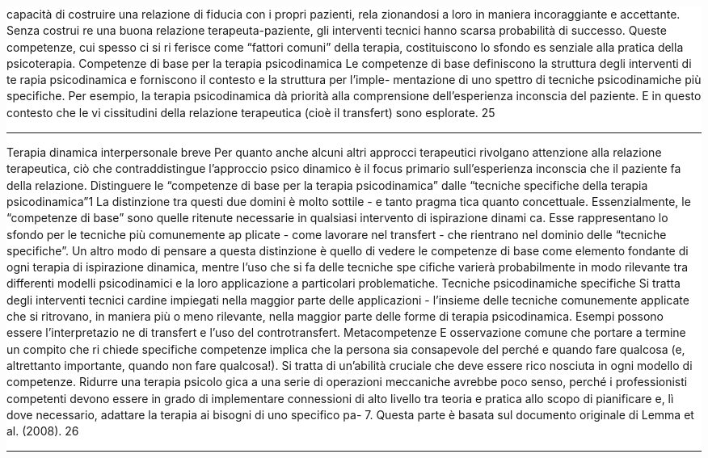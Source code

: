capacità di costruire una relazione di fiducia con i propri pazienti, rela­
zionandosi a loro in maniera incoraggiante e accettante. Senza costrui­
re una buona relazione terapeuta-paziente, gli interventi tecnici hanno 
scarsa probabilità di successo. Queste competenze, cui spesso ci si ri­
ferisce come “fattori comuni” della terapia, costituiscono lo sfondo es­
senziale alla pratica della psicoterapia.
Competenze di base per la terapia psicodinamica
Le competenze di base definiscono la struttura degli interventi di te­
rapia psicodinamica e forniscono il contesto e la struttura per l’imple- 
mentazione di uno spettro di tecniche psicodinamiche più specifiche. 
Per esempio, la terapia psicodinamica dà priorità alla comprensione 
dell’esperienza inconscia del paziente. E in questo contesto che le vi­
cissitudini della relazione terapeutica (cioè il transfert) sono esplorate.
25

---

Terapia dinamica interpersonale breve
Per quanto anche alcuni altri approcci terapeutici rivolgano attenzione 
alla relazione terapeutica, ciò che contraddistingue l’approccio psico­
dinamico è il focus primario sull’esperienza inconscia che il paziente fa 
della relazione.
Distinguere le “competenze di base per la terapia psicodinamica” 
dalle “tecniche specifiche della terapia psicodinamica”1
La distinzione tra questi due domini è molto sottile - e tanto pragma­
tica quanto concettuale. Essenzialmente, le “competenze di base” sono 
quelle ritenute necessarie in qualsiasi intervento di ispirazione dinami­
ca. Esse rappresentano lo sfondo per le tecniche più comunemente ap­
plicate - come lavorare nel transfert - che rientrano nel dominio delle 
“tecniche specifiche”. Un altro modo di pensare a questa distinzione è 
quello di vedere le competenze di base come elemento fondante di ogni 
terapia di ispirazione dinamica, mentre l’uso che si fa delle tecniche spe­
cifiche varierà probabilmente in modo rilevante tra differenti modelli 
psicodinamici e la loro applicazione a particolari problematiche.
Tecniche psicodinamiche specifiche
Si tratta degli interventi tecnici cardine impiegati nella maggior parte 
delle applicazioni - l’insieme delle tecniche comunemente applicate che 
si ritrovano, in maniera più o meno rilevante, nella maggior parte delle 
forme di terapia psicodinamica. Esempi possono essere l’interpretazio­
ne di transfert e l’uso del controtransfert.
Metacompetenze
E osservazione comune che portare a termine un compito che ri­
chiede specifiche competenze implica che la persona sia consapevole 
del perché e quando fare qualcosa (e, altrettanto importante, quando 
non fare qualcosa!). Si tratta di un’abilità cruciale che deve essere rico­
nosciuta in ogni modello di competenze. Ridurre una terapia psicolo­
gica a una serie di operazioni meccaniche avrebbe poco senso, perché 
i professionisti competenti devono essere in grado di implementare 
connessioni di alto livello tra teoria e pratica allo scopo di pianificare 
e, lì dove necessario, adattare la terapia ai bisogni di uno specifico pa-
7. Questa parte è basata sul documento originale di Lemma et al. (2008). 
26

---